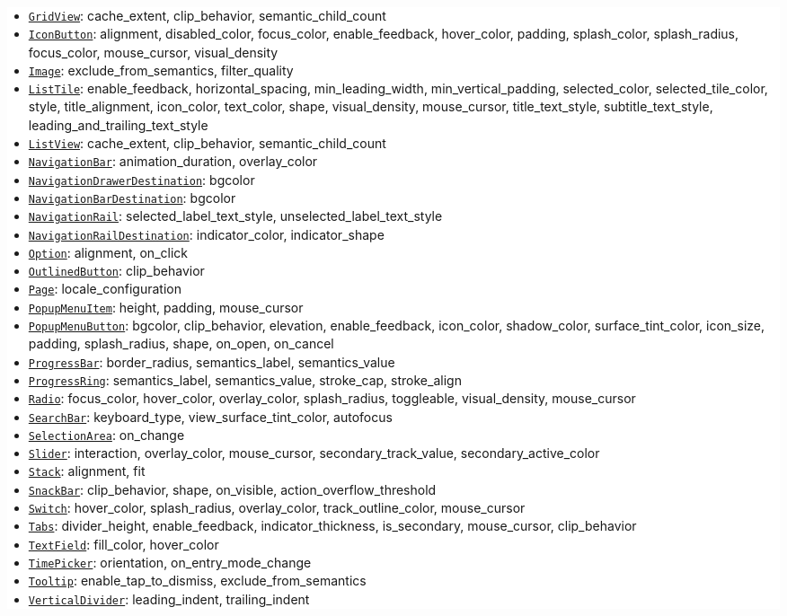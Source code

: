   * [`GridView`](https://flet.dev/docs/controls/gridview): cache_extent, clip_behavior, semantic_child_count
  * [`IconButton`](https://flet.dev/docs/controls/iconbutton): alignment, disabled_color, focus_color, enable_feedback, hover_color, padding, splash_color, splash_radius, focus_color, mouse_cursor, visual_density
  * [`Image`](https://flet.dev/docs/controls/image): exclude_from_semantics, filter_quality
  * [`ListTile`](https://flet.dev/docs/controls/listtile): enable_feedback, horizontal_spacing, min_leading_width, min_vertical_padding, selected_color, selected_tile_color, style, title_alignment, icon_color, text_color, shape, visual_density, mouse_cursor, title_text_style, subtitle_text_style, leading_and_trailing_text_style
  * [`ListView`](https://flet.dev/docs/controls/listview): cache_extent, clip_behavior, semantic_child_count
  * [`NavigationBar`](https://flet.dev/docs/controls/navigationbar): animation_duration, overlay_color
  * [`NavigationDrawerDestination`](https://flet.dev/docs/controls/navigationdrawer): bgcolor
  * [`NavigationBarDestination`](https://flet.dev/docs/controls/navigationbardestination): bgcolor
  * [`NavigationRail`](https://flet.dev/docs/controls/navigationrail): selected_label_text_style, unselected_label_text_style
  * [`NavigationRailDestination`](https://flet.dev/docs/controls/navigationrail): indicator_color, indicator_shape
  * [`Option`](https://flet.dev/docs/controls/dropdown#option-properties): alignment, on_click
  * [`OutlinedButton`](https://flet.dev/docs/controls/outlinedbutton): clip_behavior
  * [`Page`](https://flet.dev/docs/controls/page): locale_configuration
  * [`PopupMenuItem`](https://flet.dev/docs/controls/popupmenubutton#popupmenuitem-properties): height, padding, mouse_cursor
  * [`PopupMenuButton`](https://flet.dev/docs/controls/popupmenubutton): bgcolor, clip_behavior, elevation, enable_feedback, icon_color, shadow_color, surface_tint_color, icon_size, padding, splash_radius, shape, on_open, on_cancel
  * [`ProgressBar`](https://flet.dev/docs/controls/progressbar): border_radius, semantics_label, semantics_value
  * [`ProgressRing`](https://flet.dev/docs/controls/progressring): semantics_label, semantics_value, stroke_cap, stroke_align
  * [`Radio`](https://flet.dev/docs/controls/radio): focus_color, hover_color, overlay_color, splash_radius, toggleable, visual_density, mouse_cursor
  * [`SearchBar`](https://flet.dev/docs/controls/searchbar): keyboard_type, view_surface_tint_color, autofocus
  * [`SelectionArea`](https://flet.dev/docs/controls/selectionarea): on_change
  * [`Slider`](https://flet.dev/docs/controls/slider): interaction, overlay_color, mouse_cursor, secondary_track_value, secondary_active_color
  * [`Stack`](https://flet.dev/docs/controls/stack): alignment, fit
  * [`SnackBar`](https://flet.dev/docs/controls/snackbar): clip_behavior, shape, on_visible, action_overflow_threshold
  * [`Switch`](https://flet.dev/docs/controls/switch): hover_color, splash_radius, overlay_color, track_outline_color, mouse_cursor
  * [`Tabs`](https://flet.dev/docs/controls/tabs): divider_height, enable_feedback, indicator_thickness, is_secondary, mouse_cursor, clip_behavior
  * [`TextField`](https://flet.dev/docs/controls/textfield): fill_color, hover_color
  * [`TimePicker`](https://flet.dev/docs/controls/timepicker): orientation, on_entry_mode_change
  * [`Tooltip`](https://flet.dev/docs/controls/tooltip): enable_tap_to_dismiss, exclude_from_semantics
  * [`VerticalDivider`](https://flet.dev/docs/controls/verticaldivider): leading_indent, trailing_indent
